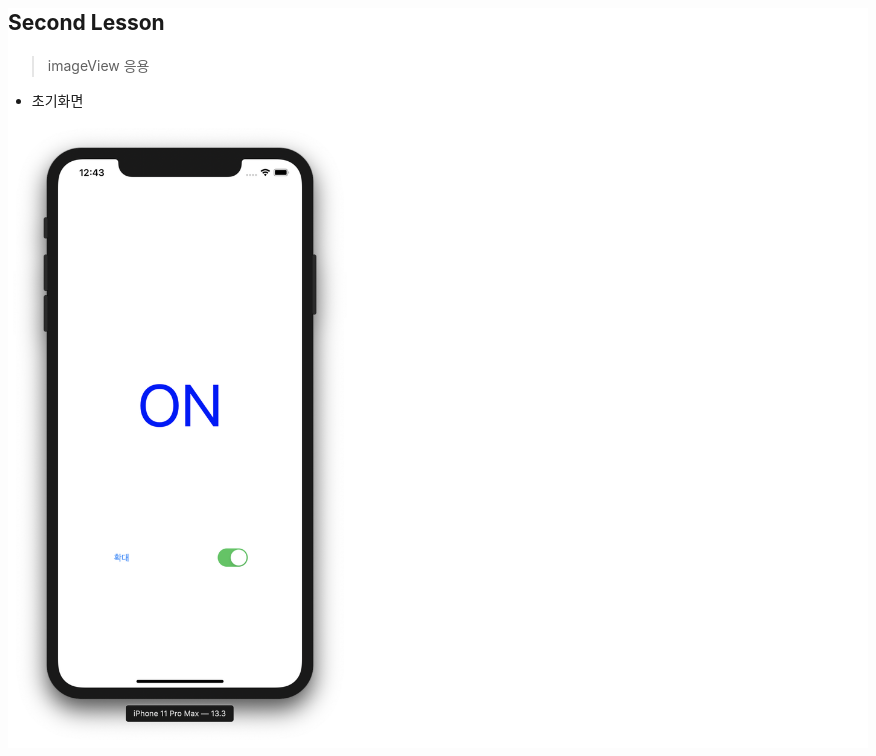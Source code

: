 ## Second Lesson
> imageView 응용

* 초기화면

<img src="../../img/second/1.png" width="40%" height="30%" alt="1"></img>
